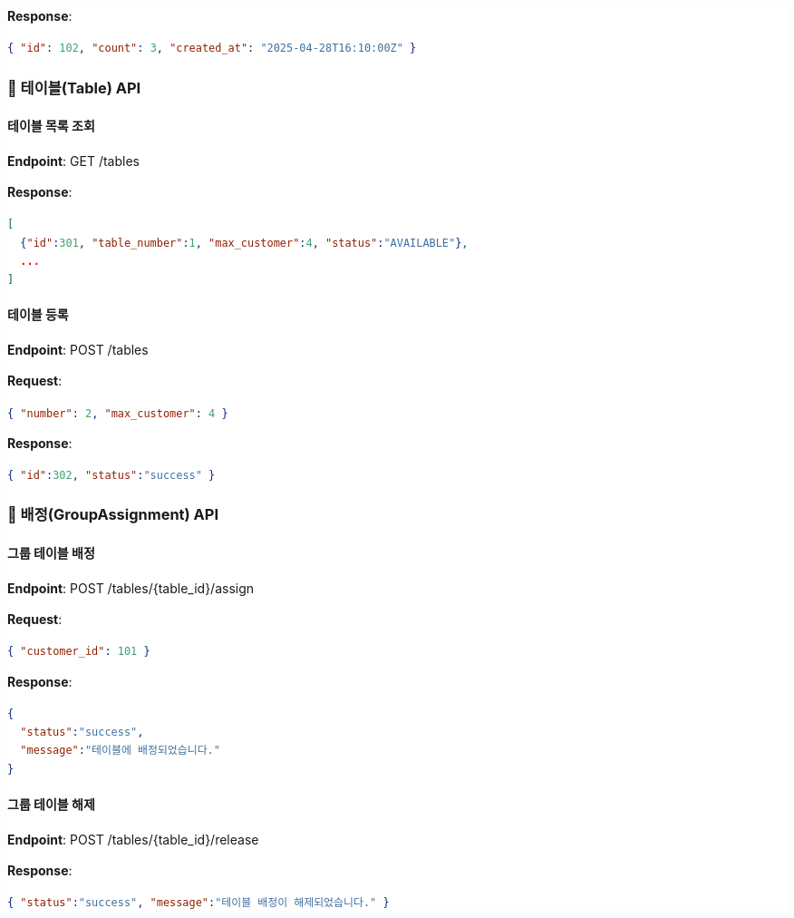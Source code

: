 **Response**:
```json
{ "id": 102, "count": 3, "created_at": "2025-04-28T16:10:00Z" }
```

### 📍 테이블(Table) API

#### 테이블 목록 조회
**Endpoint**: GET /tables

**Response**:
```json
[
  {"id":301, "table_number":1, "max_customer":4, "status":"AVAILABLE"},
  ...
]
```

#### 테이블 등록
**Endpoint**: POST /tables

**Request**:
```json
{ "number": 2, "max_customer": 4 }
```

**Response**:
```json
{ "id":302, "status":"success" }
```

### 📍 배정(GroupAssignment) API

#### 그룹 테이블 배정
**Endpoint**: POST /tables/{table_id}/assign

**Request**:
```json
{ "customer_id": 101 }
```

**Response**:
```json
{
  "status":"success", 
  "message":"테이블에 배정되었습니다." 
}
```

#### 그룹 테이블 해제
**Endpoint**: POST /tables/{table_id}/release

**Response**:
```json
{ "status":"success", "message":"테이블 배정이 해제되었습니다." }
```
